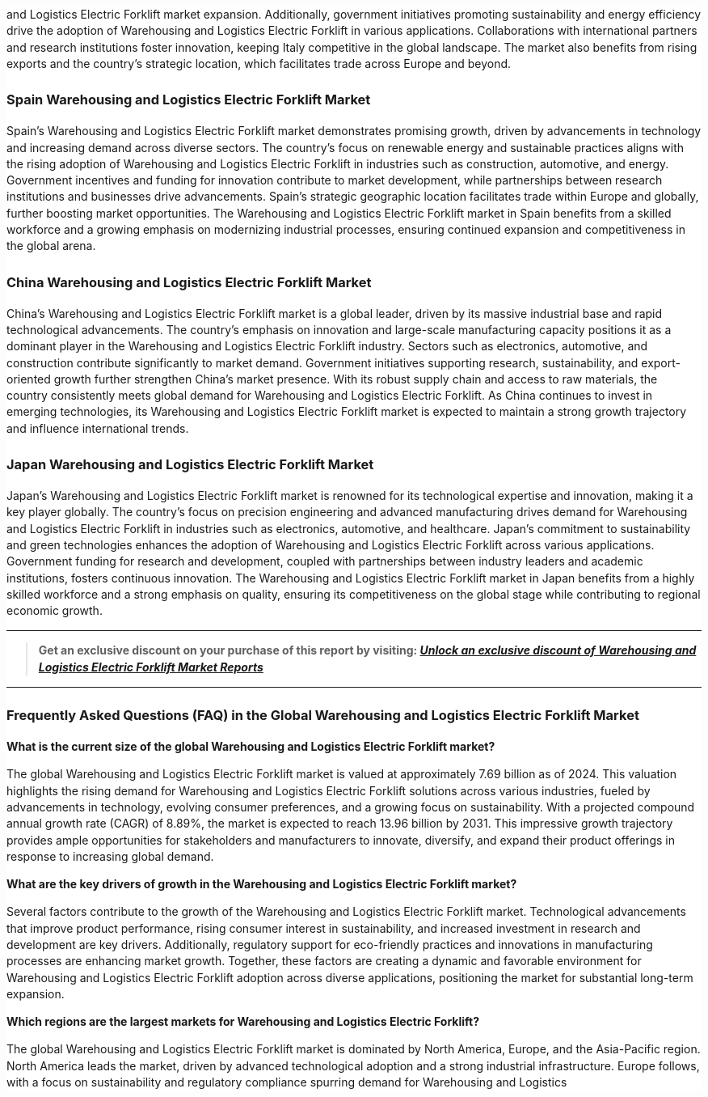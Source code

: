 and Logistics Electric Forklift market expansion. Additionally, government initiatives promoting sustainability and energy efficiency drive the adoption of Warehousing and Logistics Electric Forklift in various applications. Collaborations with international partners and research institutions foster innovation, keeping Italy competitive in the global landscape. The market also benefits from rising exports and the country&rsquo;s strategic location, which facilitates trade across Europe and beyond.</p><h3>Spain Warehousing and Logistics Electric Forklift Market</h3><p>Spain&rsquo;s Warehousing and Logistics Electric Forklift market demonstrates promising growth, driven by advancements in technology and increasing demand across diverse sectors. The country&rsquo;s focus on renewable energy and sustainable practices aligns with the rising adoption of Warehousing and Logistics Electric Forklift in industries such as construction, automotive, and energy. Government incentives and funding for innovation contribute to market development, while partnerships between research institutions and businesses drive advancements. Spain&rsquo;s strategic geographic location facilitates trade within Europe and globally, further boosting market opportunities. The Warehousing and Logistics Electric Forklift market in Spain benefits from a skilled workforce and a growing emphasis on modernizing industrial processes, ensuring continued expansion and competitiveness in the global arena.</p><h3>China Warehousing and Logistics Electric Forklift Market</h3><p>China&rsquo;s Warehousing and Logistics Electric Forklift market is a global leader, driven by its massive industrial base and rapid technological advancements. The country&rsquo;s emphasis on innovation and large-scale manufacturing capacity positions it as a dominant player in the Warehousing and Logistics Electric Forklift industry. Sectors such as electronics, automotive, and construction contribute significantly to market demand. Government initiatives supporting research, sustainability, and export-oriented growth further strengthen China&rsquo;s market presence. With its robust supply chain and access to raw materials, the country consistently meets global demand for Warehousing and Logistics Electric Forklift. As China continues to invest in emerging technologies, its Warehousing and Logistics Electric Forklift market is expected to maintain a strong growth trajectory and influence international trends.</p><h3>Japan Warehousing and Logistics Electric Forklift Market</h3><p>Japan&rsquo;s Warehousing and Logistics Electric Forklift market is renowned for its technological expertise and innovation, making it a key player globally. The country&rsquo;s focus on precision engineering and advanced manufacturing drives demand for Warehousing and Logistics Electric Forklift in industries such as electronics, automotive, and healthcare. Japan&rsquo;s commitment to sustainability and green technologies enhances the adoption of Warehousing and Logistics Electric Forklift across various applications. Government funding for research and development, coupled with partnerships between industry leaders and academic institutions, fosters continuous innovation. The Warehousing and Logistics Electric Forklift market in Japan benefits from a highly skilled workforce and a strong emphasis on quality, ensuring its competitiveness on the global stage while contributing to regional economic growth.</p><hr /><blockquote><p><strong>Get an exclusive discount on your purchase of this report by visiting: <em><a href="://marketresearchpulse.com/ask-for-discount/91115?utm_source=Github&amp;utm_medium=0116">Unlock an exclusive discount of Warehousing and Logistics Electric Forklift Market Reports</a></em>&nbsp;</strong></p></blockquote><hr /><h3>Frequently Asked Questions (FAQ) in the Global Warehousing and Logistics Electric Forklift Market</h3><p><strong>What is the current size of the global Warehousing and Logistics Electric Forklift market?</strong></p><p>The global Warehousing and Logistics Electric Forklift market is valued at approximately 7.69 billion as of 2024. This valuation highlights the rising demand for Warehousing and Logistics Electric Forklift solutions across various industries, fueled by advancements in technology, evolving consumer preferences, and a growing focus on sustainability. With a projected compound annual growth rate (CAGR) of 8.89%, the market is expected to reach 13.96 billion by 2031. This impressive growth trajectory provides ample opportunities for stakeholders and manufacturers to innovate, diversify, and expand their product offerings in response to increasing global demand.</p><p><strong>What are the key drivers of growth in the Warehousing and Logistics Electric Forklift market?</strong></p><p>Several factors contribute to the growth of the Warehousing and Logistics Electric Forklift market. Technological advancements that improve product performance, rising consumer interest in sustainability, and increased investment in research and development are key drivers. Additionally, regulatory support for eco-friendly practices and innovations in manufacturing processes are enhancing market growth. Together, these factors are creating a dynamic and favorable environment for Warehousing and Logistics Electric Forklift adoption across diverse applications, positioning the market for substantial long-term expansion.</p><p><strong>Which regions are the largest markets for Warehousing and Logistics Electric Forklift?</strong></p><p>The global Warehousing and Logistics Electric Forklift market is dominated by North America, Europe, and the Asia-Pacific region. North America leads the market, driven by advanced technological adoption and a strong industrial infrastructure. Europe follows, with a focus on sustainability and regulatory compliance spurring demand for Warehousing and Logistics